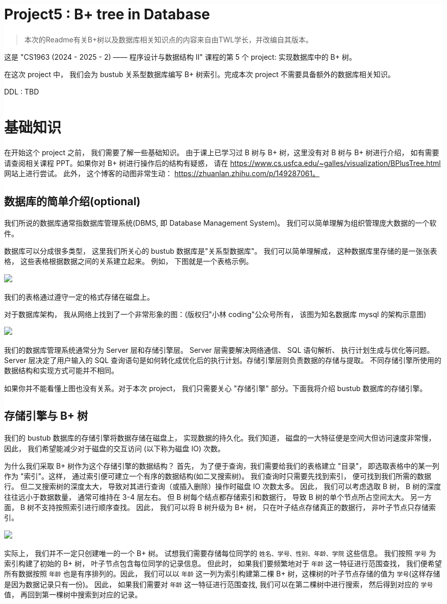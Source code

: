 # Project5 : B+ tree in Database

> 
>
> 本次的Readme有关B+树以及数据库相关知识点的内容来自由TWL学长，并改编自其版本。

这是 "CS1963 (2024 - 2025 - 2) —— 程序设计与数据结构 II" 课程的第 5 个 project: 实现数据库中的 B+ 树。

在这次 project 中， 我们会为 bustub 关系型数据库编写 B+ 树索引。完成本次 project 不需要具备额外的数据库相关知识。

DDL : TBD


# 基础知识

在开始这个 project 之前， 我们需要了解一些基础知识。 由于课上已学习过 B 树与 B+ 树，这里没有对 B 树与 B+ 树进行介绍， 如有需要请查阅相关课程 PPT。如果你对 B+ 树进行操作后的结构有疑惑， 请在 https://www.cs.usfca.edu/~galles/visualization/BPlusTree.html 网站上进行尝试。 此外， 这个博客的动图非常生动： https://zhuanlan.zhihu.com/p/149287061。

## 数据库的简单介绍(optional)

我们所说的数据库通常指数据库管理系统(DBMS, 即 Database Management System)。 我们可以简单理解为组织管理庞大数据的一个软件。

数据库可以分成很多类型， 这里我们所关心的 bustub 数据库是"关系型数据库"。 我们可以简单理解成， 这种数据库里存储的是一张张表格， 这些表格根据数据之间的关系建立起来。 例如， 下图就是一个表格示例。

<img src="https://notes.sjtu.edu.cn/uploads/upload_d74ed6ea471f51aa663eeb281bae90b9.png" width="500">

我们的表格通过遵守一定的格式存储在磁盘上。

对于数据库架构， 我从网络上找到了一个非常形象的图：(版权归"小林 coding"公众号所有， 该图为知名数据库 mysql 的架构示意图)

<img src="https://notes.sjtu.edu.cn/uploads/upload_2f43366c45fa12ba230efff3b21c3da4.png" width="800">

我们的数据库管理系统通常分为 Server 层和存储引擎层。 Server 层需要解决网络通信、 SQL 语句解析、 执行计划生成与优化等问题。 Server 层决定了用户输入的 SQL 查询语句是如何转化成优化后的执行计划。存储引擎层则负责数据的存储与提取。 不同存储引擎所使用的数据结构和实现方式可能并不相同。

如果你并不能看懂上图也没有关系。对于本次 project， 我们只需要关心 "存储引擎" 部分。下面我将介绍 bustub 数据库的存储引擎。

## 存储引擎与 B+ 树

我们的 bustub 数据库的存储引擎将数据存储在磁盘上， 实现数据的持久化。我们知道， 磁盘的一大特征便是空间大但访问速度非常慢， 因此， 我们希望能减少对于磁盘的交互访问 (以下称为磁盘 IO) 次数。

为什么我们采取 B+ 树作为这个存储引擎的数据结构？ 首先， 为了便于查询，我们需要给我们的表格建立 "目录"， 即选取表格中的某一列作为 "索引"。这样， 通过索引便可建立一个有序的数据结构(如二叉搜索树)。 我们查询时只需要先找到索引， 便可找到我们所需的数据行。 但二叉搜索树的深度太大， 导致对其进行查询（或插入删除）操作时磁盘 IO 次数太多。 因此， 我们可以考虑选取 B 树， B 树的深度往往远小于数据数量， 通常可维持在 3-4 层左右。 但 B 树每个结点都存储索引和数据行， 导致 B 树的单个节点所占空间太大。 另一方面， B 树不支持按照索引进行顺序查找。 因此， 我们可以将 B 树升级为 B+ 树， 只在叶子结点存储真正的数据行， 非叶子节点只存储索引。

<img src="https://notes.sjtu.edu.cn/uploads/upload_bfde29d73741b26103fce71094eae7e4.png" width="800">


实际上， 我们并不一定只创建唯一的一个 B+ 树。 试想我们需要存储每位同学的 `姓名、学号、性别、年龄、学院` 这些信息。 我们按照 `学号` 为索引构建了初始的 B+ 树， 叶子节点包含每位同学的记录信息。 但此时， 如果我们要频繁地对于 `年龄` 这一特征进行范围查找， 我们便希望所有数据按照 `年龄` 也是有序排列的。因此， 我们可以以 `年龄` 这一列为索引构建第二棵 B+ 树，这棵树的叶子节点存储的值为 `学号`(这样存储是因为数据记录只有一份)。 因此， 如果我们需要对 `年龄` 这一特征进行范围查找, 我们可以在第二棵树中进行搜索， 然后得到对应的 `学号` 值， 再回到第一棵树中搜索到对应的记录。
